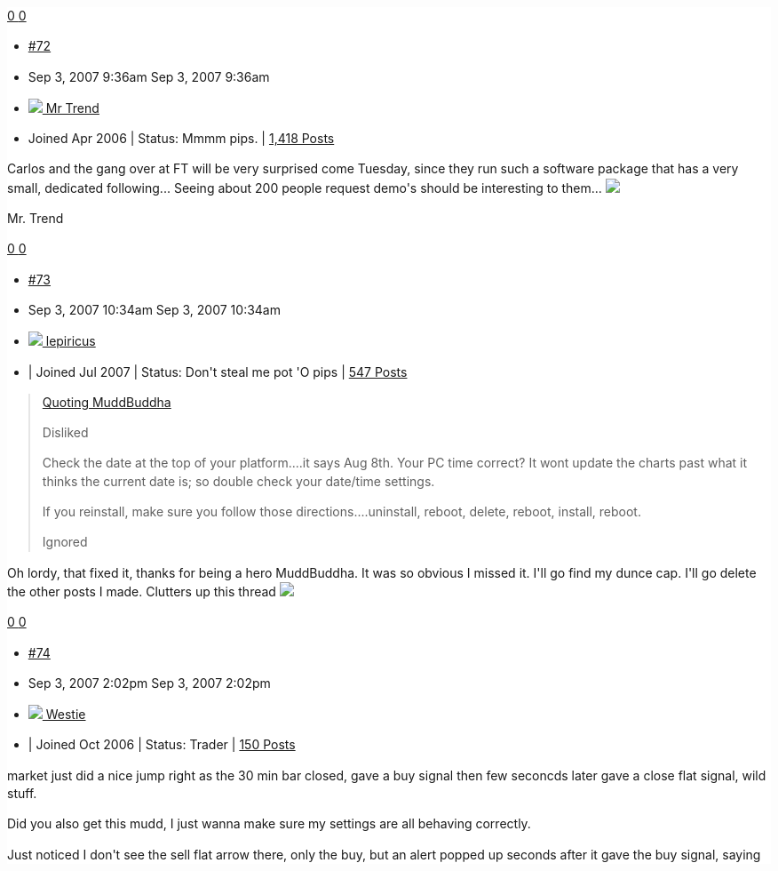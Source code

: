 [0 ](javascript:void\(0\);) [0 ](javascript:void\(0\);)

  * [#72](/thread/post/1572378#post1572378 "Post Permalink")

  * Sep 3, 2007 9:36am  Sep 3, 2007 9:36am 

  * [![](https://assets.faireconomy.media/nfs/customavatars/thumbs/medium/avatar8946_8.gif) Mr Trend](mr*trend)

  * Joined Apr 2006 | Status: Mmmm pips. | [1,418 Posts](/search?do=process&provider=Member&searchuser=8946)

Carlos and the gang over at FT will be very surprised come Tuesday, since they run such a software package that has a very small, dedicated following... Seeing about 200 people request demo's should be interesting to them... ![](https://resources.faireconomy.media/images/emojis/64/1f60a.png?v=15.1)

Mr. Trend

[0 ](javascript:void\(0\);) [0 ](javascript:void\(0\);)

  * [#73](/thread/post/1572443#post1572443 "Post Permalink")

  * Sep 3, 2007 10:34am  Sep 3, 2007 10:34am 

  * [![](https://assets.faireconomy.media/nfs/customavatars/thumbs/medium/avatar42849_4.gif) lepiricus](lepiricus)

  * | Joined Jul 2007  | Status: Don't steal me pot 'O pips | [547 Posts](/search?do=process&provider=Member&searchuser=42849)

> [Quoting MuddBuddha](/thread/post/1572438#post1572438 "View Quoted Post")
> 
> Disliked
> 
> Check the date at the top of your platform....it says Aug 8th. Your PC time correct? It wont update the charts past what it thinks the current date is; so double check your date/time settings.  
>    
>  If you reinstall, make sure you follow those directions....uninstall, reboot, delete, reboot, install, reboot.
> 
> Ignored

Oh lordy, that fixed it, thanks for being a hero MuddBuddha. It was so obvious I missed it. I'll go find my dunce cap. I'll go delete the other posts I made. Clutters up this thread ![](https://resources.faireconomy.media/images/emojis/64/1f60a.png?v=15.1)

[0 ](javascript:void\(0\);) [0 ](javascript:void\(0\);)

  * [#74](/thread/post/1572650#post1572650 "Post Permalink")

  * Sep 3, 2007 2:02pm  Sep 3, 2007 2:02pm 

  * [![](https://assets.faireconomy.media/nfs/customavatars/thumbs/medium/avatar21458_4.gif) Westie](westie)

  * | Joined Oct 2006  | Status: Trader | [150 Posts](/search?do=process&provider=Member&searchuser=21458)

market just did a nice jump right as the 30 min bar closed, gave a buy signal then few seconcds later gave a close flat signal, wild stuff.  
  
Did you also get this mudd, I just wanna make sure my settings are all behaving correctly.  
  
Just noticed I don't see the sell flat arrow there, only the buy, but an alert popped up seconds after it gave the buy signal, saying  
